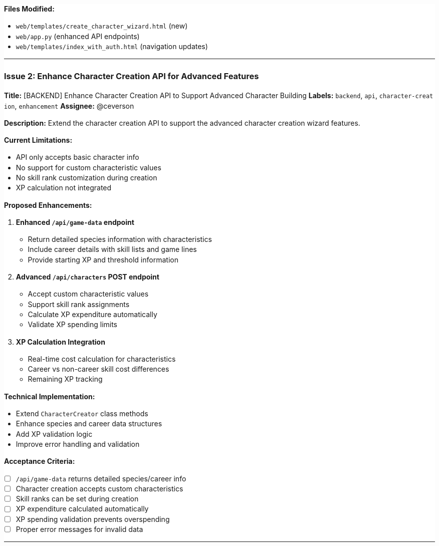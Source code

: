 **Files Modified:**
- `web/templates/create_character_wizard.html` (new)
- `web/app.py` (enhanced API endpoints)
- `web/templates/index_with_auth.html` (navigation updates)

---

### Issue 2: Enhance Character Creation API for Advanced Features
**Title:** [BACKEND] Enhance Character Creation API to Support Advanced Character Building
**Labels:** `backend`, `api`, `character-creation`, `enhancement`
**Assignee:** @ceverson

**Description:**
Extend the character creation API to support the advanced character creation wizard features.

**Current Limitations:**
- API only accepts basic character info
- No support for custom characteristic values
- No skill rank customization during creation
- XP calculation not integrated

**Proposed Enhancements:**
1. **Enhanced `/api/game-data` endpoint**
   - Return detailed species information with characteristics
   - Include career details with skill lists and game lines
   - Provide starting XP and threshold information

2. **Advanced `/api/characters` POST endpoint**
   - Accept custom characteristic values
   - Support skill rank assignments
   - Calculate XP expenditure automatically
   - Validate XP spending limits

3. **XP Calculation Integration**
   - Real-time cost calculation for characteristics
   - Career vs non-career skill cost differences
   - Remaining XP tracking

**Technical Implementation:**
- Extend `CharacterCreator` class methods
- Enhance species and career data structures
- Add XP validation logic
- Improve error handling and validation

**Acceptance Criteria:**
- [ ] `/api/game-data` returns detailed species/career info
- [ ] Character creation accepts custom characteristics
- [ ] Skill ranks can be set during creation
- [ ] XP expenditure calculated automatically
- [ ] XP spending validation prevents overspending
- [ ] Proper error messages for invalid data

---
